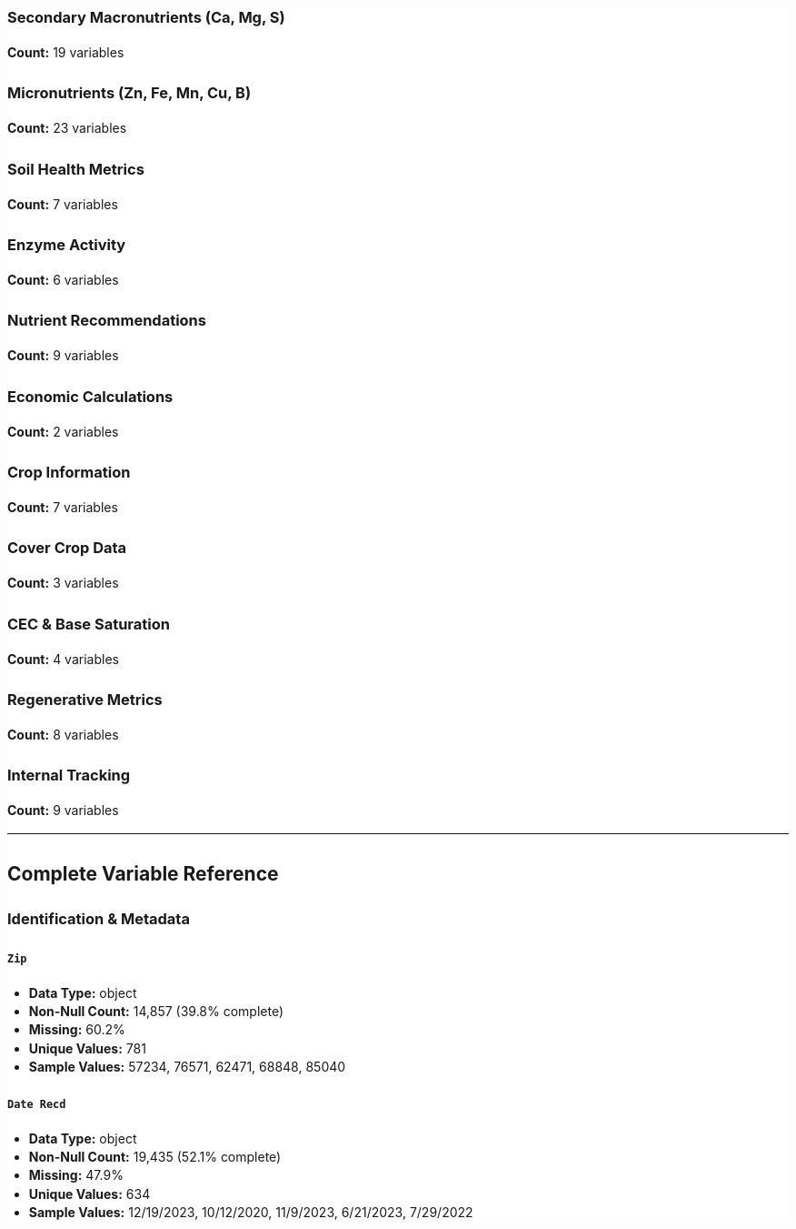 ### Secondary Macronutrients (Ca, Mg, S)
**Count:** 19 variables

### Micronutrients (Zn, Fe, Mn, Cu, B)
**Count:** 23 variables

### Soil Health Metrics
**Count:** 7 variables

### Enzyme Activity
**Count:** 6 variables

### Nutrient Recommendations
**Count:** 9 variables

### Economic Calculations
**Count:** 2 variables

### Crop Information
**Count:** 7 variables

### Cover Crop Data
**Count:** 3 variables

### CEC & Base Saturation
**Count:** 4 variables

### Regenerative Metrics
**Count:** 8 variables

### Internal Tracking
**Count:** 9 variables

---

## Complete Variable Reference

### Identification & Metadata

#### `Zip`
- **Data Type:** object
- **Non-Null Count:** 14,857 (39.8% complete)
- **Missing:** 60.2%
- **Unique Values:** 781
- **Sample Values:** 57234, 76571, 62471, 68848, 85040

#### `Date Recd`
- **Data Type:** object
- **Non-Null Count:** 19,435 (52.1% complete)
- **Missing:** 47.9%
- **Unique Values:** 634
- **Sample Values:** 12/19/2023, 10/12/2020, 11/9/2023, 6/21/2023, 7/29/2022
